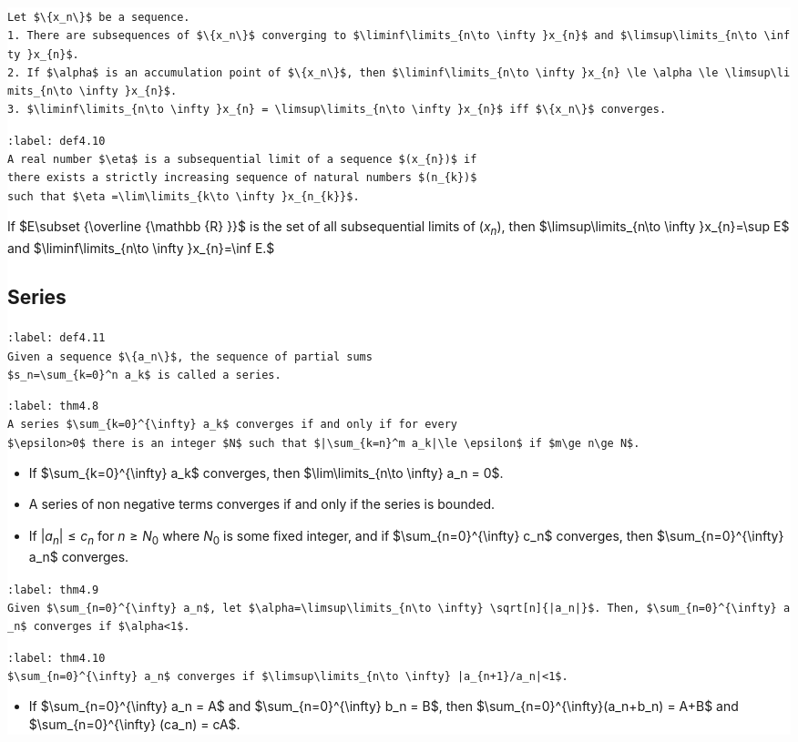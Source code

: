 ````{prf:theorem}
Let $\{x_n\}$ be a sequence.
1. There are subsequences of $\{x_n\}$ converging to $\liminf\limits_{n\to \infty }x_{n}$ and $\limsup\limits_{n\to \infty }x_{n}$.
2. If $\alpha$ is an accumulation point of $\{x_n\}$, then $\liminf\limits_{n\to \infty }x_{n} \le \alpha \le \limsup\limits_{n\to \infty }x_{n}$.
3. $\liminf\limits_{n\to \infty }x_{n} = \limsup\limits_{n\to \infty }x_{n}$ iff $\{x_n\}$ converges.
````

````{prf:definition} subsequenctial limit of a sequence
:label: def4.10
A real number $\eta$ is a subsequential limit of a sequence $(x_{n})$ if
there exists a strictly increasing sequence of natural numbers $(n_{k})$
such that $\eta =\lim\limits_{k\to \infty }x_{n_{k}}$.
````

If $E\subset {\overline {\mathbb {R} }}$ is the set of all subsequential
limits of $(x_{n})$, then $\limsup\limits_{n\to \infty }x_{n}=\sup E$
and $\liminf\limits_{n\to \infty }x_{n}=\inf E.$

## Series

````{prf:definition} series
:label: def4.11
Given a sequence $\{a_n\}$, the sequence of partial sums
$s_n=\sum_{k=0}^n a_k$ is called a series.
````

````{prf:theorem} Cauchy
:label: thm4.8
A series $\sum_{k=0}^{\infty} a_k$ converges if and only if for every
$\epsilon>0$ there is an integer $N$ such that $|\sum_{k=n}^m a_k|\le \epsilon$ if $m\ge n\ge N$.
````

-   If $\sum_{k=0}^{\infty} a_k$ converges, then
    $\lim\limits_{n\to \infty} a_n = 0$.

-   A series of non negative terms converges if and only if the series
    is bounded.

-   If $|a_n| \le c_n$ for $n\ge N_0$ where $N_0$ is some fixed integer,
    and if $\sum_{n=0}^{\infty} c_n$ converges, then
    $\sum_{n=0}^{\infty} a_n$ converges.

````{prf:theorem} root test
:label: thm4.9
Given $\sum_{n=0}^{\infty} a_n$, let $\alpha=\limsup\limits_{n\to \infty} \sqrt[n]{|a_n|}$. Then, $\sum_{n=0}^{\infty} a_n$ converges if $\alpha<1$.
````

````{prf:theorem} ratio test
:label: thm4.10
$\sum_{n=0}^{\infty} a_n$ converges if $\limsup\limits_{n\to \infty} |a_{n+1}/a_n|<1$.
````

-   If $\sum_{n=0}^{\infty} a_n = A$ and $\sum_{n=0}^{\infty} b_n = B$,
    then $\sum_{n=0}^{\infty}(a_n+b_n) = A+B$ and
    $\sum_{n=0}^{\infty} (ca_n) = cA$.
